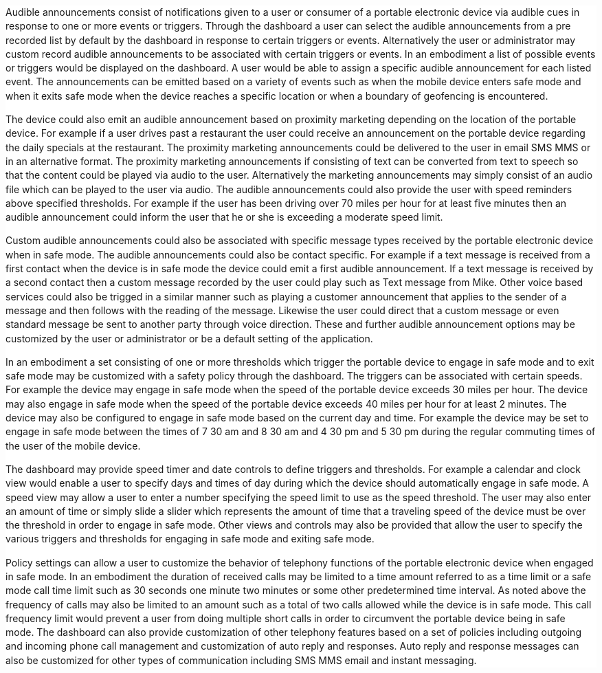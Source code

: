 Audible announcements consist of notifications given to a user or consumer of a portable electronic device via audible cues in response to one or more events or triggers. Through the dashboard a user can select the audible announcements from a pre recorded list by default by the dashboard in response to certain triggers or events. Alternatively the user or administrator may custom record audible announcements to be associated with certain triggers or events. In an embodiment a list of possible events or triggers would be displayed on the dashboard. A user would be able to assign a specific audible announcement for each listed event. The announcements can be emitted based on a variety of events such as when the mobile device enters safe mode and when it exits safe mode when the device reaches a specific location or when a boundary of geofencing is encountered.

The device could also emit an audible announcement based on proximity marketing depending on the location of the portable device. For example if a user drives past a restaurant the user could receive an announcement on the portable device regarding the daily specials at the restaurant. The proximity marketing announcements could be delivered to the user in email SMS MMS or in an alternative format. The proximity marketing announcements if consisting of text can be converted from text to speech so that the content could be played via audio to the user. Alternatively the marketing announcements may simply consist of an audio file which can be played to the user via audio. The audible announcements could also provide the user with speed reminders above specified thresholds. For example if the user has been driving over 70 miles per hour for at least five minutes then an audible announcement could inform the user that he or she is exceeding a moderate speed limit.

Custom audible announcements could also be associated with specific message types received by the portable electronic device when in safe mode. The audible announcements could also be contact specific. For example if a text message is received from a first contact when the device is in safe mode the device could emit a first audible announcement. If a text message is received by a second contact then a custom message recorded by the user could play such as Text message from Mike. Other voice based services could also be trigged in a similar manner such as playing a customer announcement that applies to the sender of a message and then follows with the reading of the message. Likewise the user could direct that a custom message or even standard message be sent to another party through voice direction. These and further audible announcement options may be customized by the user or administrator or be a default setting of the application.

In an embodiment a set consisting of one or more thresholds which trigger the portable device to engage in safe mode and to exit safe mode may be customized with a safety policy through the dashboard. The triggers can be associated with certain speeds. For example the device may engage in safe mode when the speed of the portable device exceeds 30 miles per hour. The device may also engage in safe mode when the speed of the portable device exceeds 40 miles per hour for at least 2 minutes. The device may also be configured to engage in safe mode based on the current day and time. For example the device may be set to engage in safe mode between the times of 7 30 am and 8 30 am and 4 30 pm and 5 30 pm during the regular commuting times of the user of the mobile device.

The dashboard may provide speed timer and date controls to define triggers and thresholds. For example a calendar and clock view would enable a user to specify days and times of day during which the device should automatically engage in safe mode. A speed view may allow a user to enter a number specifying the speed limit to use as the speed threshold. The user may also enter an amount of time or simply slide a slider which represents the amount of time that a traveling speed of the device must be over the threshold in order to engage in safe mode. Other views and controls may also be provided that allow the user to specify the various triggers and thresholds for engaging in safe mode and exiting safe mode.

Policy settings can allow a user to customize the behavior of telephony functions of the portable electronic device when engaged in safe mode. In an embodiment the duration of received calls may be limited to a time amount referred to as a time limit or a safe mode call time limit such as 30 seconds one minute two minutes or some other predetermined time interval. As noted above the frequency of calls may also be limited to an amount such as a total of two calls allowed while the device is in safe mode. This call frequency limit would prevent a user from doing multiple short calls in order to circumvent the portable device being in safe mode. The dashboard can also provide customization of other telephony features based on a set of policies including outgoing and incoming phone call management and customization of auto reply and responses. Auto reply and response messages can also be customized for other types of communication including SMS MMS email and instant messaging.
